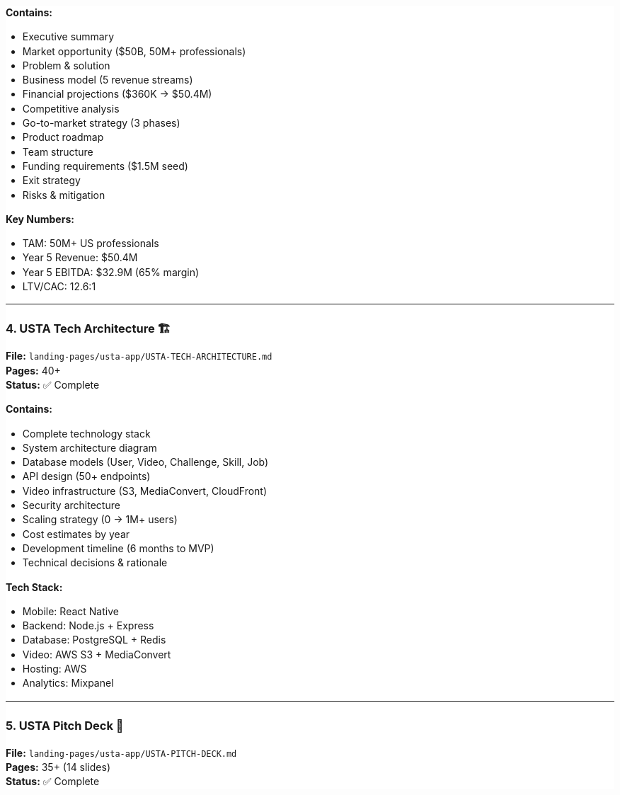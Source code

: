 **Contains:**
- Executive summary
- Market opportunity ($50B, 50M+ professionals)
- Problem & solution
- Business model (5 revenue streams)
- Financial projections ($360K → $50.4M)
- Competitive analysis
- Go-to-market strategy (3 phases)
- Product roadmap
- Team structure
- Funding requirements ($1.5M seed)
- Exit strategy
- Risks & mitigation

**Key Numbers:**
- TAM: 50M+ US professionals
- Year 5 Revenue: $50.4M
- Year 5 EBITDA: $32.9M (65% margin)
- LTV/CAC: 12.6:1

---

### **4. USTA Tech Architecture** 🏗️
**File:** `landing-pages/usta-app/USTA-TECH-ARCHITECTURE.md`  
**Pages:** 40+  
**Status:** ✅ Complete

**Contains:**
- Complete technology stack
- System architecture diagram
- Database models (User, Video, Challenge, Skill, Job)
- API design (50+ endpoints)
- Video infrastructure (S3, MediaConvert, CloudFront)
- Security architecture
- Scaling strategy (0 → 1M+ users)
- Cost estimates by year
- Development timeline (6 months to MVP)
- Technical decisions & rationale

**Tech Stack:**
- Mobile: React Native
- Backend: Node.js + Express
- Database: PostgreSQL + Redis
- Video: AWS S3 + MediaConvert
- Hosting: AWS
- Analytics: Mixpanel

---

### **5. USTA Pitch Deck** 🎯
**File:** `landing-pages/usta-app/USTA-PITCH-DECK.md`  
**Pages:** 35+ (14 slides)  
**Status:** ✅ Complete

